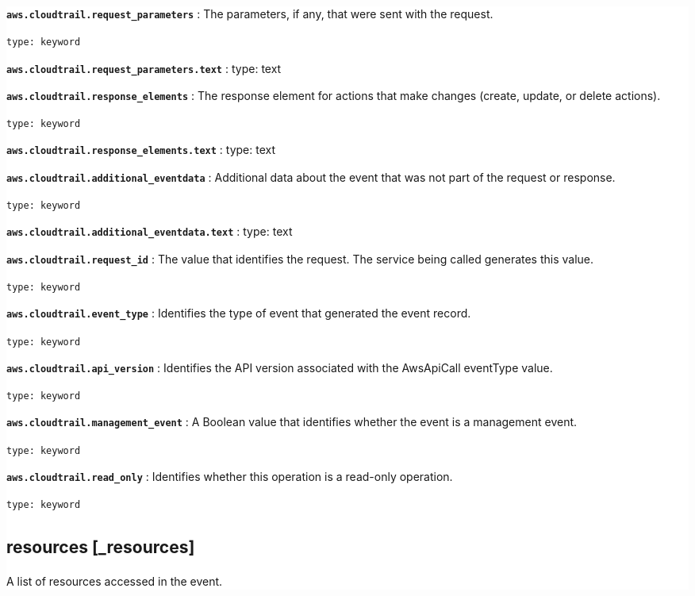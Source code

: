 
**`aws.cloudtrail.request_parameters`**
:   The parameters, if any, that were sent with the request.

    type: keyword


**`aws.cloudtrail.request_parameters.text`**
:   type: text


**`aws.cloudtrail.response_elements`**
:   The response element for actions that make changes (create, update, or delete actions).

    type: keyword


**`aws.cloudtrail.response_elements.text`**
:   type: text


**`aws.cloudtrail.additional_eventdata`**
:   Additional data about the event that was not part of the request or response.

    type: keyword


**`aws.cloudtrail.additional_eventdata.text`**
:   type: text


**`aws.cloudtrail.request_id`**
:   The value that identifies the request. The service being called generates this value.

    type: keyword


**`aws.cloudtrail.event_type`**
:   Identifies the type of event that generated the event record.

    type: keyword


**`aws.cloudtrail.api_version`**
:   Identifies the API version associated with the AwsApiCall eventType value.

    type: keyword


**`aws.cloudtrail.management_event`**
:   A Boolean value that identifies whether the event is a management event.

    type: keyword


**`aws.cloudtrail.read_only`**
:   Identifies whether this operation is a read-only operation.

    type: keyword


## resources [_resources]

A list of resources accessed in the event.
